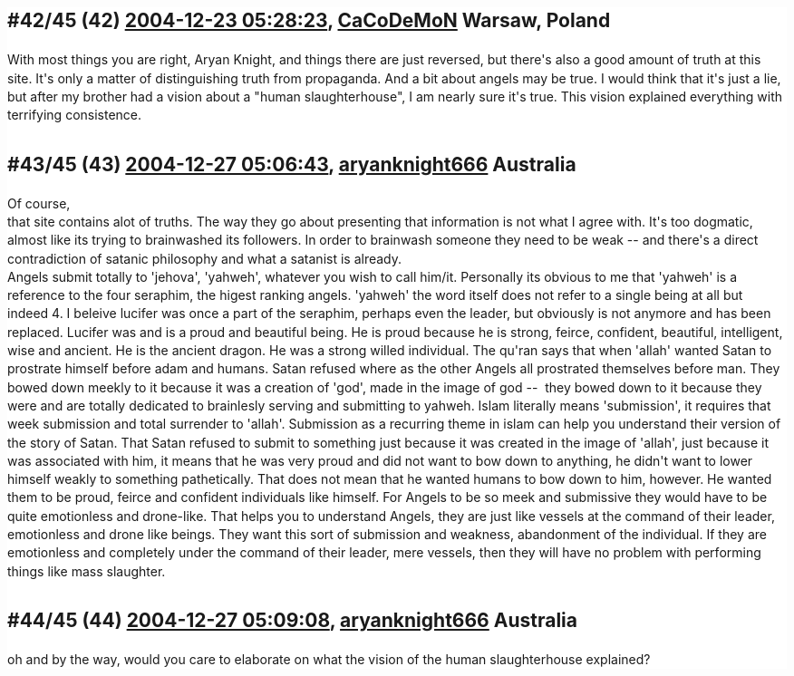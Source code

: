 ## \#42/45 (42) [2004-12-23 05:28:23](https://www.astralpulse.com/forums/index.php?msg=139307), [CaCoDeMoN](https://www.astralpulse.com/forums/profile/?u=4798) Warsaw, Poland ##
<section>
With most things you are right, Aryan Knight, and things there are just reversed, but there's also a good amount of truth at this site. It's only a matter of distinguishing truth from propaganda. And a bit about angels may be true. I would think that it's just a lie, but after my brother had a vision about a "human slaughterhouse", I am nearly sure it's true. This vision explained everything with terrifying consistence.
</section>

## \#43/45 (43) [2004-12-27 05:06:43](https://www.astralpulse.com/forums/index.php?msg=139835), [aryanknight666](https://www.astralpulse.com/forums/profile/?u=6529) Australia ##
<section>
Of course,
<br>
that site contains alot of truths. The way they go about presenting that information is not what I agree with. It's too dogmatic, almost like its trying to brainwashed its followers. In order to brainwash someone they need to be weak -- and there's a direct contradiction of satanic philosophy and what a satanist is already.
<br>
Angels submit totally to 'jehova', 'yahweh', whatever you wish to call him/it. Personally its obvious to me that 'yahweh' is a reference to the four seraphim, the higest ranking angels. 'yahweh' the word itself does not refer to a single being at all but indeed 4. I beleive lucifer was once a part of the seraphim, perhaps even the leader, but obviously is not anymore and has been replaced. Lucifer was and is a proud and beautiful being. He is proud because he is strong, feirce, confident, beautiful, intelligent, wise and ancient. He is the ancient dragon. He was a strong willed individual. The qu'ran says that when 'allah' wanted Satan to prostrate himself before adam and humans. Satan refused where as the other Angels all prostrated themselves before man. They bowed down meekly to it because it was a creation of 'god', made in the image of god --  they bowed down to it because they were and are totally dedicated to brainlesly serving and submitting to yahweh. Islam literally means 'submission', it requires that week submission and total surrender to 'allah'. Submission as a recurring theme in islam can help you understand their version of the story of Satan. That Satan refused to submit to something just because it was created in the image of 'allah', just because it was associated with him, it means that he was very proud and did not want to bow down to anything, he didn't want to lower himself weakly to something pathetically. That does not mean that he wanted humans to bow down to him, however. He wanted them to be proud, feirce and confident individuals like himself. For Angels to be so meek and submissive they would have to be quite emotionless and drone-like. That helps you to understand Angels, they are just like vessels at the command of their leader, emotionless and drone like beings. They want this sort of submission and weakness, abandonment of the individual. If they are emotionless and completely under the command of their leader, mere vessels, then they will have no problem with performing things like mass slaughter.
</section>

## \#44/45 (44) [2004-12-27 05:09:08](https://www.astralpulse.com/forums/index.php?msg=139836), [aryanknight666](https://www.astralpulse.com/forums/profile/?u=6529) Australia ##
<section>
oh and by the way, would you care to elaborate on what the vision of the human slaughterhouse explained?
</section>

